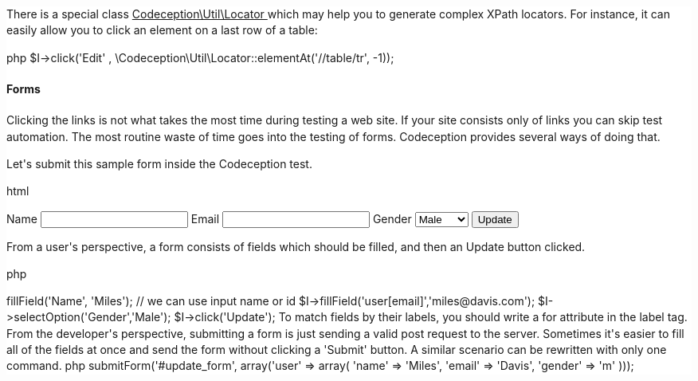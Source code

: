 There is a special class [ Codeception\Util\Locator ](http://codeception.com/docs/reference/Locator) which may help you to generate complex XPath locators. For instance, it can easily allow you to click an element on a last row of a table:

   php
$I->click('Edit' , \Codeception\Util\Locator::elementAt('//table/tr', -1));
   

#### Forms

Clicking the links is not what takes the most time during testing a web site. If your site consists only of links you can skip test automation.
The most routine waste of time goes into the testing of forms. Codeception provides several ways of doing that.

Let's submit this sample form inside the Codeception test.

   html
<form method="post" action="/update" id="update_form">
     <label for="user_name">Name</label>
     <input type="text" name="user[name]" id="user_name" />
     <label for="user_email">Email</label>
     <input type="text" name="user[email]" id="user_email" />     
     <label for="user_gender">Gender</label>
     <select id="user_gender" name="user[gender]">
          <option value="m">Male</option>
          <option value="f">Female</option>
     </select>     
     <input type="submit" name="submitButton" value="Update" />
</form>
   

From a user's perspective, a form consists of fields which should be filled, and then an Update button clicked. 

   php
<?php
// we are using label to match user_name field
$I->fillField('Name', 'Miles');
// we can use input name or id
$I->fillField('user[email]','miles@davis.com');
$I->selectOption('Gender','Male');
$I->click('Update');
   

To match fields by their labels, you should write a  for  attribute in the label tag.

From the developer's perspective, submitting a form is just sending a valid post request to the server. Sometimes it's easier to fill all of the fields at once and send the form without clicking a 'Submit' button.
A similar scenario can be rewritten with only one command.

   php
<?php
$I->submitForm('#update_form', array('user' => array(
     'name' => 'Miles',
     'email' => 'Davis',
     'gender' => 'm'
)));
   